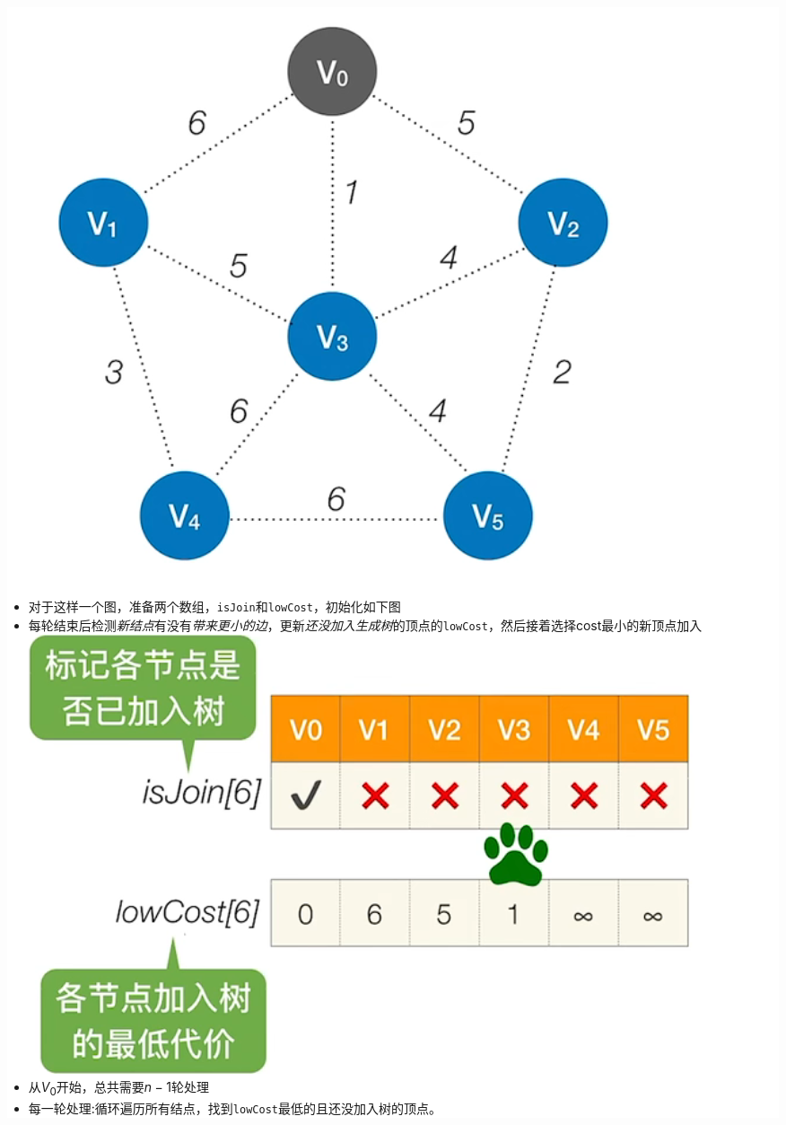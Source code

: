 ![](2022-12-01-20-04-46.png)
+ 对于这样一个图，准备两个数组，`isJoin`和`lowCost`，初始化如下图
+ 每轮结束后检测*新结点*有没有*带来更小的边*，更新*还没加入生成树*的顶点的`lowCost`，然后接着选择cost最小的新顶点加入
![](2022-12-01-20-05-14.png)
+ 从$V_0$开始，总共需要$n-1$轮处理
+ 每一轮处理:循环遍历所有结点，找到`lowCost`最低的且还没加入树的顶点。